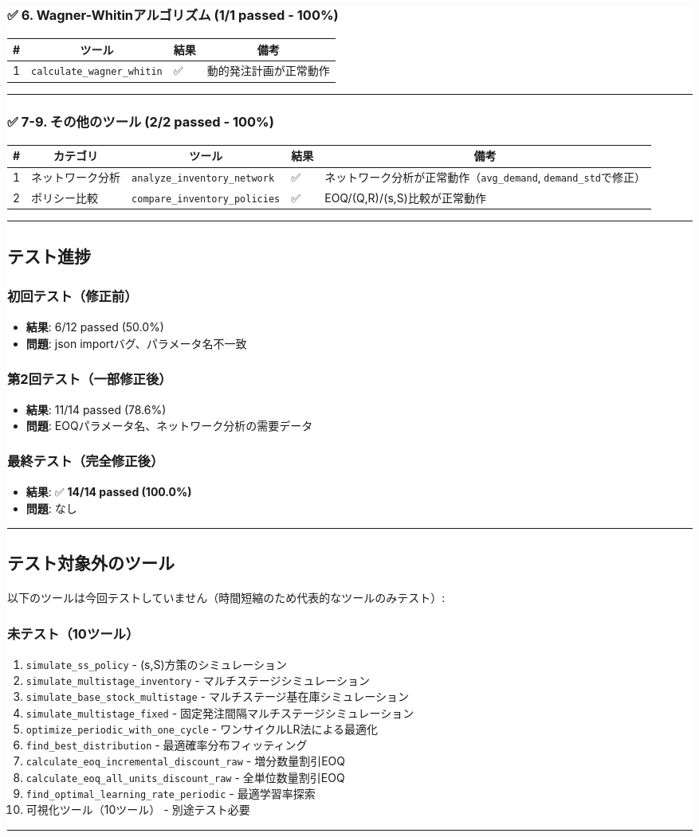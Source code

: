 ### ✅ 6. Wagner-Whitinアルゴリズム (1/1 passed - 100%)

| # | ツール | 結果 | 備考 |
|---|---|---|---|
| 1 | `calculate_wagner_whitin` | ✅ | 動的発注計画が正常動作 |

---

### ✅ 7-9. その他のツール (2/2 passed - 100%)

| # | カテゴリ | ツール | 結果 | 備考 |
|---|---|---|---|---|
| 1 | ネットワーク分析 | `analyze_inventory_network` | ✅ | ネットワーク分析が正常動作（`avg_demand`, `demand_std`で修正） |
| 2 | ポリシー比較 | `compare_inventory_policies` | ✅ | EOQ/(Q,R)/(s,S)比較が正常動作 |

---

## テスト進捗

### 初回テスト（修正前）
- **結果**: 6/12 passed (50.0%)
- **問題**: json importバグ、パラメータ名不一致

### 第2回テスト（一部修正後）
- **結果**: 11/14 passed (78.6%)
- **問題**: EOQパラメータ名、ネットワーク分析の需要データ

### 最終テスト（完全修正後）
- **結果**: ✅ **14/14 passed (100.0%)**
- **問題**: なし

---

## テスト対象外のツール

以下のツールは今回テストしていません（時間短縮のため代表的なツールのみテスト）:

### 未テスト（10ツール）
1. `simulate_ss_policy` - (s,S)方策のシミュレーション
2. `simulate_multistage_inventory` - マルチステージシミュレーション
3. `simulate_base_stock_multistage` - マルチステージ基在庫シミュレーション
4. `simulate_multistage_fixed` - 固定発注間隔マルチステージシミュレーション
5. `optimize_periodic_with_one_cycle` - ワンサイクルLR法による最適化
6. `find_best_distribution` - 最適確率分布フィッティング
7. `calculate_eoq_incremental_discount_raw` - 増分数量割引EOQ
8. `calculate_eoq_all_units_discount_raw` - 全単位数量割引EOQ
9. `find_optimal_learning_rate_periodic` - 最適学習率探索
10. 可視化ツール（10ツール） - 別途テスト必要

---
